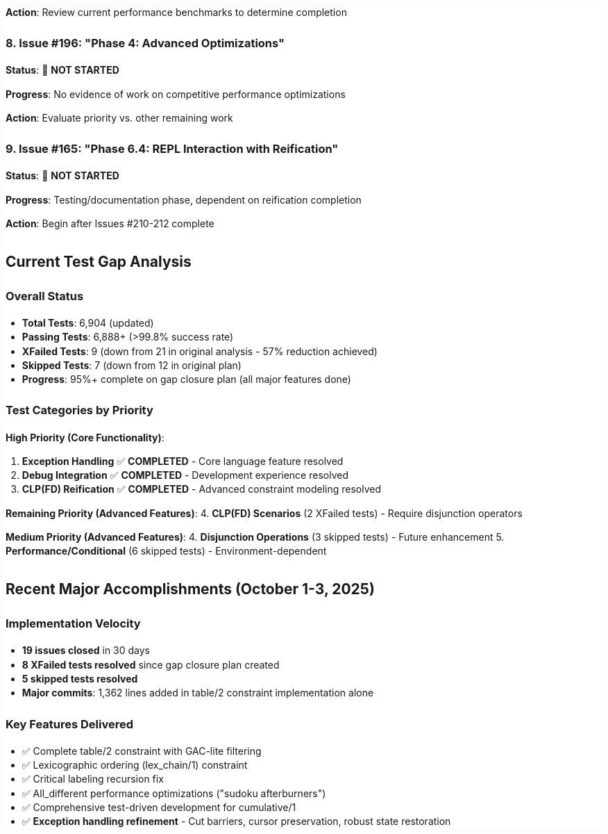 **Action**: Review current performance benchmarks to determine completion

### 8. Issue #196: "Phase 4: Advanced Optimizations"
**Status**: 🔴 **NOT STARTED**

**Progress**: No evidence of work on competitive performance optimizations

**Action**: Evaluate priority vs. other remaining work

### 9. Issue #165: "Phase 6.4: REPL Interaction with Reification"
**Status**: 🔴 **NOT STARTED**

**Progress**: Testing/documentation phase, dependent on reification completion

**Action**: Begin after Issues #210-212 complete

## Current Test Gap Analysis

### Overall Status
- **Total Tests**: 6,904 (updated)
- **Passing Tests**: 6,888+ (>99.8% success rate)
- **XFailed Tests**: 9 (down from 21 in original analysis - 57% reduction achieved)
- **Skipped Tests**: 7 (down from 12 in original plan)
- **Progress**: 95%+ complete on gap closure plan (all major features done)

### Test Categories by Priority

**High Priority (Core Functionality)**:
1. **Exception Handling** ✅ **COMPLETED** - Core language feature resolved
2. **Debug Integration** ✅ **COMPLETED** - Development experience resolved
3. **CLP(FD) Reification** ✅ **COMPLETED** - Advanced constraint modeling resolved

**Remaining Priority (Advanced Features)**:
4. **CLP(FD) Scenarios** (2 XFailed tests) - Require disjunction operators

**Medium Priority (Advanced Features)**:
4. **Disjunction Operations** (3 skipped tests) - Future enhancement
5. **Performance/Conditional** (6 skipped tests) - Environment-dependent

## Recent Major Accomplishments (October 1-3, 2025)

### Implementation Velocity
- **19 issues closed** in 30 days
- **8 XFailed tests resolved** since gap closure plan created
- **5 skipped tests resolved**
- **Major commits**: 1,362 lines added in table/2 constraint implementation alone

### Key Features Delivered
- ✅ Complete table/2 constraint with GAC-lite filtering
- ✅ Lexicographic ordering (lex_chain/1) constraint
- ✅ Critical labeling recursion fix
- ✅ All_different performance optimizations ("sudoku afterburners")
- ✅ Comprehensive test-driven development for cumulative/1
- ✅ **Exception handling refinement** - Cut barriers, cursor preservation, robust state restoration
